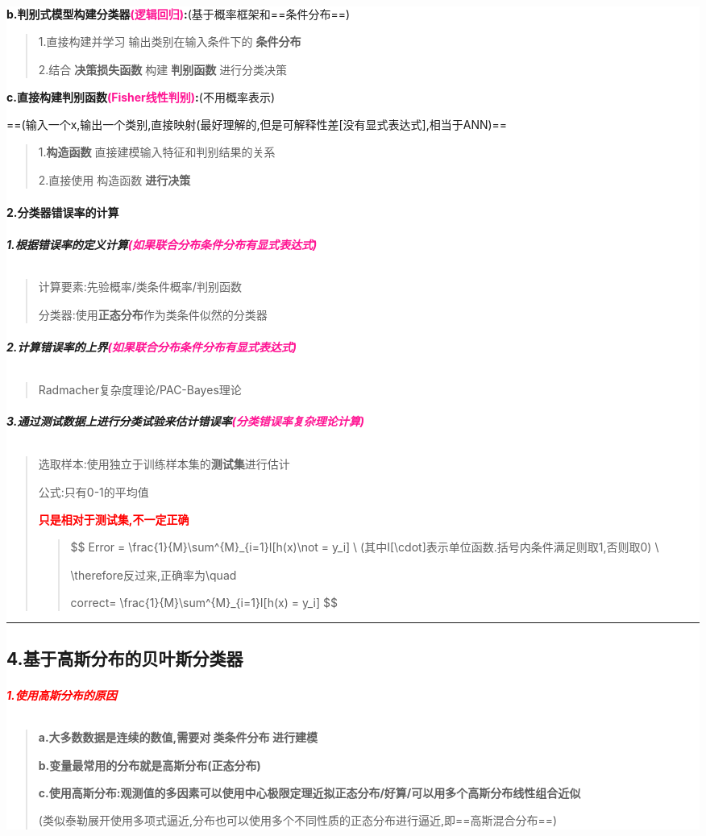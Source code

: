 **b.判别式模型构建分类器<font color=Deeppink>(逻辑回归)</font>:**(基于概率框架和==条件分布==)

>   1.直接构建并学习 输出类别在输入条件下的 **条件分布**
>
>   2.结合 **决策损失函数** 构建 **判别函数** 进行分类决策

**c.直接构建判别函数<font color=Deeppink>(Fisher线性判别)</font>:**(不用概率表示)

==(输入一个x,输出一个类别,直接映射(最好理解的,但是可解释性差[没有显式表达式],相当于ANN)==

>   1.**构造函数** 直接建模输入特征和判别结果的关系
>
>   2.直接使用 构造函数 **进行决策**

#### **2.分类器错误率的计算**

###### **1.根据错误率的定义计算<font color=Deeppink>(如果联合分布条件分布有显式表达式)</font>**

>   计算要素:先验概率/类条件概率/判别函数
>
>   分类器:使用**正态分布**作为类条件似然的分类器

###### **2.计算错误率的上界<font color=Deeppink>(如果联合分布条件分布有显式表达式)</font>**

>   Radmacher复杂度理论/PAC-Bayes理论

###### **3.通过测试数据上进行分类试验来估计错误率<font color=Deeppink>(分类错误率复杂理论计算)</font>**

>   选取样本:使用独立于训练样本集的**测试集**进行估计
>
>   公式:只有0-1的平均值
>   
>   **<font color=red>只是相对于测试集,不一定正确</font>**
>
>   >   $$
>>   Error = \frac{1}{M}\sum^{M}_{i=1}I[h(x)\not = y_i]
>   >   \\
>>   (其中I[\cdot]表示单位函数.括号内条件满足则取1,否则取0)
>   >   \\
>>   
>   >   \therefore反过来,正确率为\quad 
>   >   
>   >   correct= \frac{1}{M}\sum^{M}_{i=1}I[h(x) = y_i]
>   >   $$

****

## **4.基于高斯分布的贝叶斯分类器**

###### **<font color=red>1.使用高斯分布的原因</font>**

>   **a.大多数数据是连续的数值,需要对 类条件分布 进行建模**
>
>   **b.变量最常用的分布就是高斯分布(正态分布)**
>
>   **c.使用高斯分布:观测值的多因素可以使用中心极限定理近拟正态分布/好算/可以用多个高斯分布线性组合近似**
>
>   (类似泰勒展开使用多项式逼近,分布也可以使用多个不同性质的正态分布进行逼近,即==高斯混合分布==)
